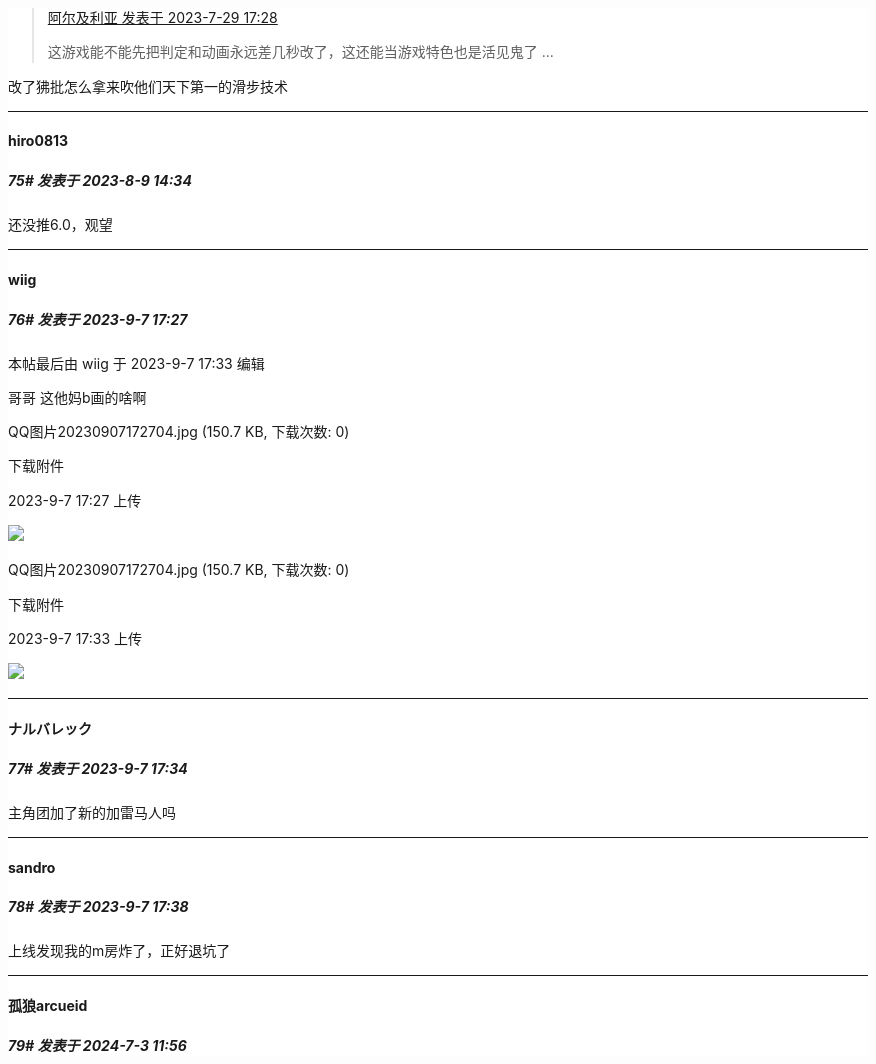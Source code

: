 <blockquote><a href="httphttps://stage1st.com/2b/forum.php?mod=redirect&amp;goto=findpost&amp;pid=61832909&amp;ptid=2146260" target="_blank">阿尔及利亚 发表于 2023-7-29 17:28</a>

这游戏能不能先把判定和动画永远差几秒改了，这还能当游戏特色也是活见鬼了 ...</blockquote>
改了狒批怎么拿来吹他们天下第一的滑步技术

*****

####  hiro0813  
##### 75#       发表于 2023-8-9 14:34

还没推6.0，观望

*****

####  wiig  
##### 76#       发表于 2023-9-7 17:27

 本帖最后由 wiig 于 2023-9-7 17:33 编辑 

哥哥 这他妈b画的啥啊

QQ图片20230907172704.jpg
(150.7 KB, 下载次数: 0)

下载附件

2023-9-7 17:27 上传

<img src="https://img.stage1st.com/forum/202309/07/172715eaa86j04teddirtq.jpg" referrerpolicy="no-referrer">

QQ图片20230907172704.jpg
(150.7 KB, 下载次数: 0)

下载附件

2023-9-7 17:33 上传

<img src="https://img.stage1st.com/forum/202309/07/173334qym54m145o4w4jyw.jpg" referrerpolicy="no-referrer">

*****

####  ナルバレック  
##### 77#       发表于 2023-9-7 17:34

主角团加了新的加雷马人吗

*****

####  sandro  
##### 78#       发表于 2023-9-7 17:38

上线发现我的m房炸了，正好退坑了

*****

####  孤狼arcueid  
##### 79#       发表于 2024-7-3 11:56
